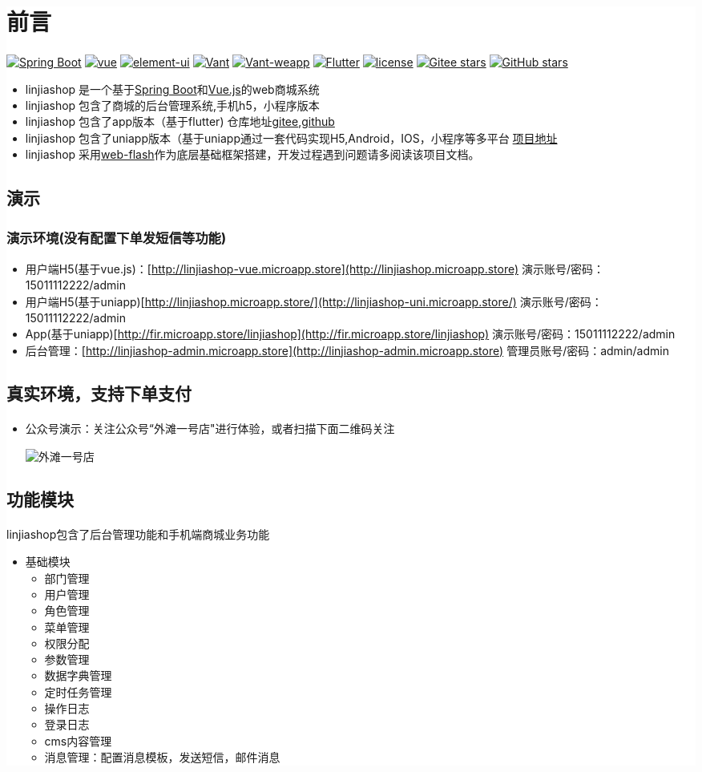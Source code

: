  # 前言
[![Spring Boot](https://img.shields.io/badge/spring--boot-2.1.1.1.RELEASE-brightgreen)](https://github.com/spring-projects/spring-boot)
[![vue](https://img.shields.io/badge/vue-2.6.10-brightgreen.svg)](https://github.com/vuejs/vue)
[![element-ui](https://img.shields.io/badge/element--ui-2.11.0-brightgreen.svg)](https://github.com/ElemeFE/element)
[![Vant](https://img.shields.io/badge/vant-2.2.0-brightgreen.svg)](https://youzan.github.io/vant/#/zh-CN/intro)
[![Vant-weapp](https://img.shields.io/badge/vant--weapp-1.0.1-brightgreen)](https://youzan.github.io/vant-weapp/#/intro)
[![Flutter](https://img.shields.io/badge/Flutter-1.9.6-brightgreen)](https://flutter.dev/)
[![license](https://img.shields.io/github/license/mashape/apistatus.svg)](https://github.com/enilu/linjiashop/blob/master/LICENSE)
[![Gitee stars](https://gitee.com/microapp/linjiashop/badge/star.svg?theme=social)](https://gitee.com/microapp/linjiashop)
[![GitHub stars](https://img.shields.io/github/stars/microapp-store/linjiashop.svg?style=social&label=Stars)](https://github.com/microapp-store/linjiashop)
 


- linjiashop 是一个基于[Spring Boot](https://spring.io/projects/spring-boot/)和[Vue.js](https://cn.vuejs.org)的web商城系统
- linjiashop 包含了商城的后台管理系统,手机h5，小程序版本
- linjiashop 包含了app版本（基于flutter) 仓库地址[gitee](https://gitee.com/microapp/linjiashop-flutter),[github](https://github.com/microapp-store/linjiashop-flutter) 
- linjiashop 包含了uniapp版本（基于uniapp通过一套代码实现H5,Android，IOS，小程序等多平台 [项目地址](http://microapp.gitee.io/linjiashop/ecosystem/uniapp.html)
- linjiashop 采用[web-flash](http://enilu.gitee.io/web-flash/)作为底层基础框架搭建，开发过程遇到问题请多阅读该项目文档。

## 演示
### 演示环境(没有配置下单发短信等功能)
- 用户端H5(基于vue.js)：[http://linjiashop-vue.microapp.store](http://linjiashop.microapp.store) 演示账号/密码：15011112222/admin 
- 用户端H5(基于uniapp)[http://linjiashop.microapp.store/](http://linjiashop-uni.microapp.store/) 演示账号/密码：15011112222/admin
- App(基于uniapp)[http://fir.microapp.store/linjiashop](http://fir.microapp.store/linjiashop) 演示账号/密码：15011112222/admin
- 后台管理：[http://linjiashop-admin.microapp.store](http://linjiashop-admin.microapp.store) 管理员账号/密码：admin/admin

## 真实环境，支持下单支付
- 公众号演示：关注公众号“外滩一号店"进行体验，或者扫描下面二维码关注

    ![外滩一号店](https://gitee.com/microapp/linjiashop/raw/master/doc/img/online/wt1hd.jpg)
   

## 功能模块
linjiashop包含了后台管理功能和手机端商城业务功能
- 基础模块
    - 部门管理
    - 用户管理
    - 角色管理
    - 菜单管理
    - 权限分配
    - 参数管理
    - 数据字典管理
    - 定时任务管理
    - 操作日志
    - 登录日志
    - cms内容管理
    - 消息管理：配置消息模板，发送短信，邮件消息
